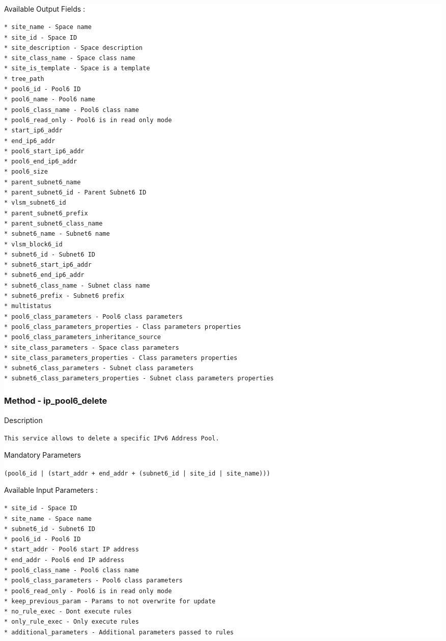 Available Output Fields :

	* site_name - Space name
	* site_id - Space ID
	* site_description - Space description
	* site_class_name - Space class name
	* site_is_template - Space is a template
	* tree_path
	* pool6_id - Pool6 ID
	* pool6_name - Pool6 name
	* pool6_class_name - Pool6 class name
	* pool6_read_only - Pool6 is in read only mode
	* start_ip6_addr
	* end_ip6_addr
	* pool6_start_ip6_addr
	* pool6_end_ip6_addr
	* pool6_size
	* parent_subnet6_name
	* parent_subnet6_id - Parent Subnet6 ID
	* vlsm_subnet6_id
	* parent_subnet6_prefix
	* parent_subnet6_class_name
	* subnet6_name - Subnet6 name
	* vlsm_block6_id
	* subnet6_id - Subnet6 ID
	* subnet6_start_ip6_addr
	* subnet6_end_ip6_addr
	* subnet6_class_name - Subnet class name
	* subnet6_prefix - Subnet6 prefix
	* multistatus
	* pool6_class_parameters - Pool6 class parameters
	* pool6_class_parameters_properties - Class parameters properties
	* pool6_class_parameters_inheritance_source
	* site_class_parameters - Space class parameters
	* site_class_parameters_properties - Class parameters properties
	* subnet6_class_parameters - Subnet class parameters
	* subnet6_class_parameters_properties - Subnet class parameters properties

### Method - ip_pool6_delete
Description

	This service allows to delete a specific IPv6 Address Pool.

Mandatory Parameters

	(pool6_id | (start_addr + end_addr + (subnet6_id | site_id | site_name)))

Available Input Parameters :

	* site_id - Space ID
	* site_name - Space name
	* subnet6_id - Subnet6 ID
	* pool6_id - Pool6 ID
	* start_addr - Pool6 start IP address
	* end_addr - Pool6 end IP address
	* pool6_class_name - Pool6 class name
	* pool6_class_parameters - Pool6 class parameters
	* pool6_read_only - Pool6 is in read only mode
	* keep_previous_param - Params to not overwrite for update
	* no_rule_exec - Dont execute rules
	* only_rule_exec - Only execute rules
	* additional_parameters - Additional parameters passed to rules
